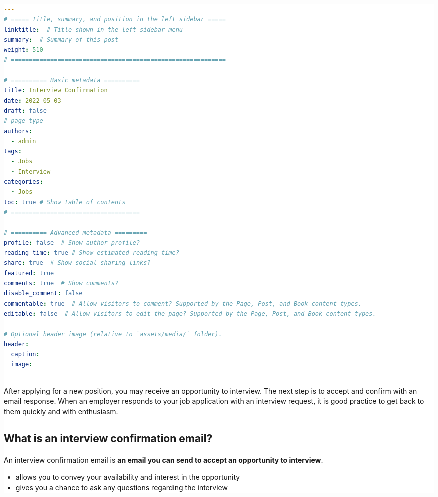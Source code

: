 ```yaml
---
# ===== Title, summary, and position in the left sidebar =====
linktitle:  # Title shown in the left sidebar menu
summary:  # Summary of this post
weight: 510
# ============================================================

# ========== Basic metadata ==========
title: Interview Confirmation
date: 2022-05-03
draft: false
# page type
authors:
  - admin
tags:
  - Jobs
  - Interview
categories:
  - Jobs
toc: true # Show table of contents
# ====================================

# ========== Advanced metadata =========
profile: false  # Show author profile?
reading_time: true # Show estimated reading time?
share: true  # Show social sharing links?
featured: true
comments: true  # Show comments?
disable_comment: false
commentable: true  # Allow visitors to comment? Supported by the Page, Post, and Book content types.
editable: false  # Allow visitors to edit the page? Supported by the Page, Post, and Book content types.

# Optional header image (relative to `assets/media/` folder).
header:
  caption: 
  image:  
---
```


After applying for a new position, you may receive an opportunity to interview. The next step is to accept and confirm with an email response. When an employer responds to your job application with an interview request, it is good practice to get back to them quickly and with enthusiasm.

## What is an interview confirmation email?

An interview confirmation email is **an email you can send to accept an opportunity to interview**.

- allows you to convey your availability and interest in the opportunity
- gives you a chance to ask any questions regarding the interview
